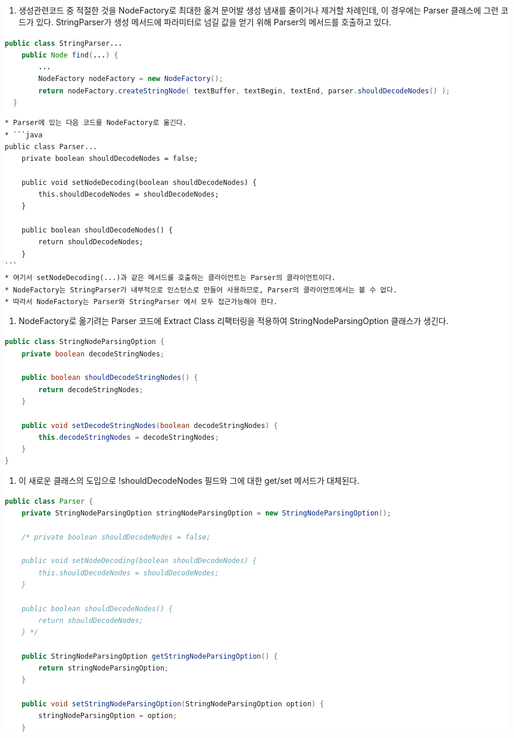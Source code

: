 1. 생성관련코드 중 적절한 것을 NodeFactory로 최대한 옮겨 문어발 생성 냄새를 줄이거나 제거할 차례인데, 이 경우에는 Parser 클래스에 그런 코드가 있다. StringParser가 생성 메서드에 파라미터로 넘길 값을 얻기 위해 Parser의 메서드를 호출하고 있다.
```java
public class StringParser...
	public Node find(...) {
		...
		NodeFactory nodeFactory = new NodeFactory();
		return nodeFactory.createStringNode( textBuffer, textBegin, textEnd, parser.shouldDecodeNodes() );
  }
```
	* Parser에 있는 다음 코드를 NodeFactory로 옮긴다.
	* ```java
	public class Parser...
		private boolean shouldDecodeNodes = false;

		public void setNodeDecoding(boolean shouldDecodeNodes) {
			this.shouldDecodeNodes = shouldDecodeNodes;
		}

		public boolean shouldDecodeNodes() {
			return shouldDecodeNodes;
		}
	```
	* 여기서 setNodeDecoding(...)과 같은 메서드를 호출하는 클라이언트는 Parser의 클라이언트이다.
	* NodeFactory는 StringParser가 내부적으로 인스턴스로 만들어 사용하므로, Parser의 클라이언트에서는 볼 수 없다.
	* 따라서 NodeFactory는 Parser와 StringParser 에서 모두 접근가능해야 한다.

1. NodeFactory로 옮기려는 Parser 코드에 Extract Class 리팩터링을 적용하여 StringNodeParsingOption 클래스가 생긴다.
```java
public class StringNodeParsingOption {
	private boolean decodeStringNodes;

	public boolean shouldDecodeStringNodes() {
		return decodeStringNodes;
	}

	public void setDecodeStringNodes(boolean decodeStringNodes) {
		this.decodeStringNodes = decodeStringNodes;
	}
}
```

1. 이 새로운 클래스의 도입으로 !shouldDecodeNodes 필드와 그에 대한 get/set 메서드가 대체된다.
```java
public class Parser {
	private StringNodeParsingOption stringNodeParsingOption = new StringNodeParsingOption();

    /* private boolean shouldDecodeNodes = false;

    public void setNodeDecoding(boolean shouldDecodeNodes) {
		this.shouldDecodeNodes = shouldDecodeNodes;
    }

	public boolean shouldDecodeNodes() {
		return shouldDecodeNodes;
	} */

	public StringNodeParsingOption getStringNodeParsingOption() {
		return stringNodeParsingOption;
	}

	public void setStringNodeParsingOption(StringNodeParsingOption option) {
		stringNodeParsingOption = option;
	}
```
